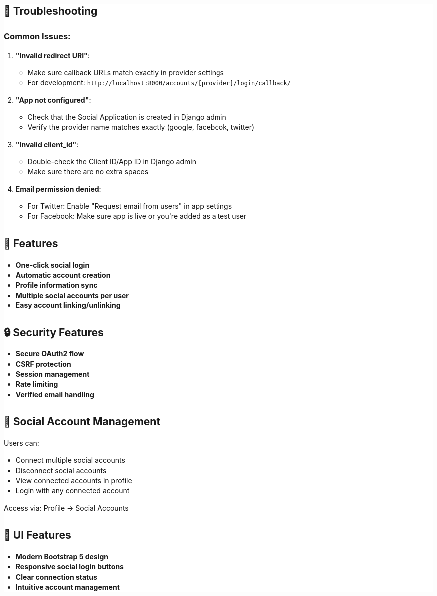 ## 🔧 Troubleshooting

### Common Issues:

1. **"Invalid redirect URI"**:
   - Make sure callback URLs match exactly in provider settings
   - For development: `http://localhost:8000/accounts/[provider]/login/callback/`

2. **"App not configured"**:
   - Check that the Social Application is created in Django admin
   - Verify the provider name matches exactly (google, facebook, twitter)

3. **"Invalid client_id"**:
   - Double-check the Client ID/App ID in Django admin
   - Make sure there are no extra spaces

4. **Email permission denied**:
   - For Twitter: Enable "Request email from users" in app settings
   - For Facebook: Make sure app is live or you're added as a test user

## 🌟 Features

- **One-click social login**
- **Automatic account creation**
- **Profile information sync**
- **Multiple social accounts per user**
- **Easy account linking/unlinking**

## 🔒 Security Features

- **Secure OAuth2 flow**
- **CSRF protection**
- **Session management**
- **Rate limiting**
- **Verified email handling**

## 📱 Social Account Management

Users can:
- Connect multiple social accounts
- Disconnect social accounts  
- View connected accounts in profile
- Login with any connected account

Access via: Profile → Social Accounts

## 🎨 UI Features

- **Modern Bootstrap 5 design**
- **Responsive social login buttons**
- **Clear connection status**
- **Intuitive account management**
